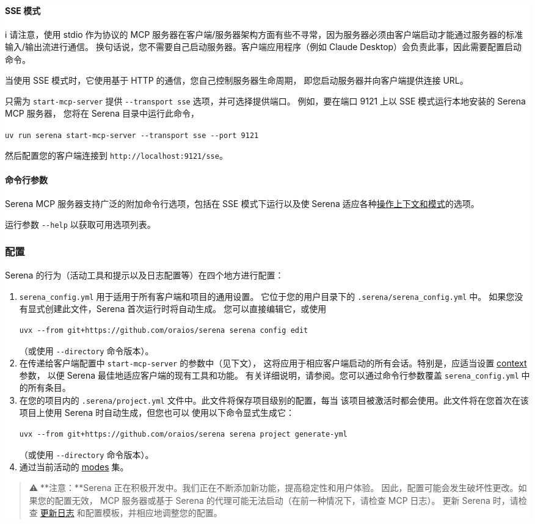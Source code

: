 #### SSE 模式

ℹ️ 请注意，使用 stdio 作为协议的 MCP 服务器在客户端/服务器架构方面有些不寻常，因为服务器必须由客户端启动才能通过服务器的标准输入/输出流进行通信。
换句话说，您不需要自己启动服务器。客户端应用程序（例如 Claude Desktop）会负责此事，因此需要配置启动命令。

当使用 SSE 模式时，它使用基于 HTTP 的通信，您自己控制服务器生命周期，
即您启动服务器并向客户端提供连接 URL。

只需为 `start-mcp-server` 提供 `--transport sse` 选项，并可选择提供端口。
例如，要在端口 9121 上以 SSE 模式运行本地安装的 Serena MCP 服务器，
您将在 Serena 目录中运行此命令，

```shell
uv run serena start-mcp-server --transport sse --port 9121
```

然后配置您的客户端连接到 `http://localhost:9121/sse`。


#### 命令行参数

Serena MCP 服务器支持广泛的附加命令行选项，包括在 SSE 模式下运行以及使 Serena 适应各种[操作上下文和模式](#modes-and-contexts)的选项。

运行参数 `--help` 以获取可用选项列表。


### 配置

Serena 的行为（活动工具和提示以及日志配置等）在四个地方进行配置：

1. `serena_config.yml` 用于适用于所有客户端和项目的通用设置。
   它位于您的用户目录下的 `.serena/serena_config.yml` 中。
   如果您没有显式创建此文件，Serena 首次运行时将自动生成。
   您可以直接编辑它，或使用
   ```shell
   uvx --from git+https://github.com/oraios/serena serena config edit
   ```
   （或使用 `--directory` 命令版本）。
2. 在传递给客户端配置中 `start-mcp-server` 的参数中（见下文），
   这将应用于相应客户端启动的所有会话。特别是，应适当设置 [context](#contexts) 参数，
   以便 Serena 最佳地适应客户端的现有工具和功能。
   有关详细说明，请参阅。您可以通过命令行参数覆盖 `serena_config.yml` 中的所有条目。
3. 在您的项目内的 `.serena/project.yml` 文件中。此文件将保存项目级别的配置，每当
   该项目被激活时都会使用。此文件将在您首次在该项目上使用 Serena 时自动生成，但您也可以
   使用以下命令显式生成它：
   ```shell
   uvx --from git+https://github.com/oraios/serena serena project generate-yml
   ```
   （或使用 `--directory` 命令版本）。
4. 通过当前活动的 [modes](#modes) 集。


> ⚠️ **注意：**Serena 正在积极开发中。我们正在不断添加新功能，提高稳定性和用户体验。
> 因此，配置可能会发生破坏性更改。如果您的配置无效，
> MCP 服务器或基于 Serena 的代理可能无法启动（在前一种情况下，请检查 MCP 日志）。
> 更新 Serena 时，请检查 [更新日志](CHANGELOG.md)
> 和配置模板，并相应地调整您的配置。
